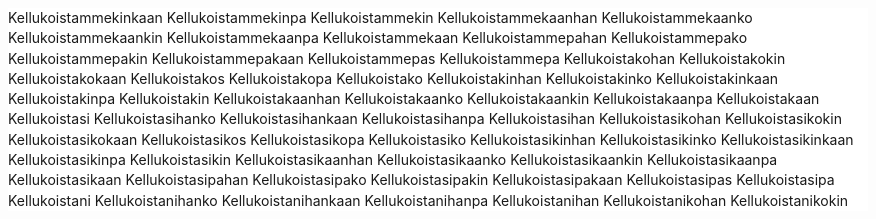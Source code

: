 Kellukoistammekinkaan
Kellukoistammekinpa
Kellukoistammekin
Kellukoistammekaanhan
Kellukoistammekaanko
Kellukoistammekaankin
Kellukoistammekaanpa
Kellukoistammekaan
Kellukoistammepahan
Kellukoistammepako
Kellukoistammepakin
Kellukoistammepakaan
Kellukoistammepas
Kellukoistammepa
Kellukoistakohan
Kellukoistakokin
Kellukoistakokaan
Kellukoistakos
Kellukoistakopa
Kellukoistako
Kellukoistakinhan
Kellukoistakinko
Kellukoistakinkaan
Kellukoistakinpa
Kellukoistakin
Kellukoistakaanhan
Kellukoistakaanko
Kellukoistakaankin
Kellukoistakaanpa
Kellukoistakaan
Kellukoistasi
Kellukoistasihanko
Kellukoistasihankaan
Kellukoistasihanpa
Kellukoistasihan
Kellukoistasikohan
Kellukoistasikokin
Kellukoistasikokaan
Kellukoistasikos
Kellukoistasikopa
Kellukoistasiko
Kellukoistasikinhan
Kellukoistasikinko
Kellukoistasikinkaan
Kellukoistasikinpa
Kellukoistasikin
Kellukoistasikaanhan
Kellukoistasikaanko
Kellukoistasikaankin
Kellukoistasikaanpa
Kellukoistasikaan
Kellukoistasipahan
Kellukoistasipako
Kellukoistasipakin
Kellukoistasipakaan
Kellukoistasipas
Kellukoistasipa
Kellukoistani
Kellukoistanihanko
Kellukoistanihankaan
Kellukoistanihanpa
Kellukoistanihan
Kellukoistanikohan
Kellukoistanikokin